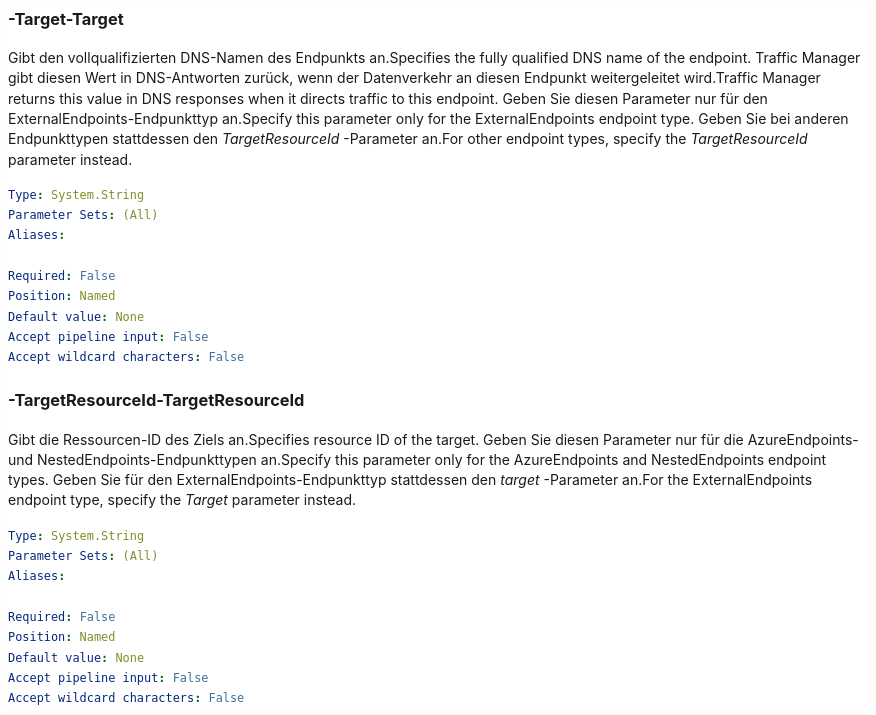 ### <span data-ttu-id="c0d8d-153">-Target</span><span class="sxs-lookup"><span data-stu-id="c0d8d-153">-Target</span></span>
<span data-ttu-id="c0d8d-154">Gibt den vollqualifizierten DNS-Namen des Endpunkts an.</span><span class="sxs-lookup"><span data-stu-id="c0d8d-154">Specifies the fully qualified DNS name of the endpoint.</span></span>
<span data-ttu-id="c0d8d-155">Traffic Manager gibt diesen Wert in DNS-Antworten zurück, wenn der Datenverkehr an diesen Endpunkt weitergeleitet wird.</span><span class="sxs-lookup"><span data-stu-id="c0d8d-155">Traffic Manager returns this value in DNS responses when it directs traffic to this endpoint.</span></span>
<span data-ttu-id="c0d8d-156">Geben Sie diesen Parameter nur für den ExternalEndpoints-Endpunkttyp an.</span><span class="sxs-lookup"><span data-stu-id="c0d8d-156">Specify this parameter only for the ExternalEndpoints endpoint type.</span></span>
<span data-ttu-id="c0d8d-157">Geben Sie bei anderen Endpunkttypen stattdessen den *TargetResourceId* -Parameter an.</span><span class="sxs-lookup"><span data-stu-id="c0d8d-157">For other endpoint types, specify the *TargetResourceId* parameter instead.</span></span>

```yaml
Type: System.String
Parameter Sets: (All)
Aliases:

Required: False
Position: Named
Default value: None
Accept pipeline input: False
Accept wildcard characters: False
```

### <span data-ttu-id="c0d8d-158">-TargetResourceId</span><span class="sxs-lookup"><span data-stu-id="c0d8d-158">-TargetResourceId</span></span>
<span data-ttu-id="c0d8d-159">Gibt die Ressourcen-ID des Ziels an.</span><span class="sxs-lookup"><span data-stu-id="c0d8d-159">Specifies resource ID of the target.</span></span>
<span data-ttu-id="c0d8d-160">Geben Sie diesen Parameter nur für die AzureEndpoints-und NestedEndpoints-Endpunkttypen an.</span><span class="sxs-lookup"><span data-stu-id="c0d8d-160">Specify this parameter only for the AzureEndpoints and NestedEndpoints endpoint types.</span></span>
<span data-ttu-id="c0d8d-161">Geben Sie für den ExternalEndpoints-Endpunkttyp stattdessen den *target* -Parameter an.</span><span class="sxs-lookup"><span data-stu-id="c0d8d-161">For the ExternalEndpoints endpoint type, specify the *Target* parameter instead.</span></span>

```yaml
Type: System.String
Parameter Sets: (All)
Aliases:

Required: False
Position: Named
Default value: None
Accept pipeline input: False
Accept wildcard characters: False
```
